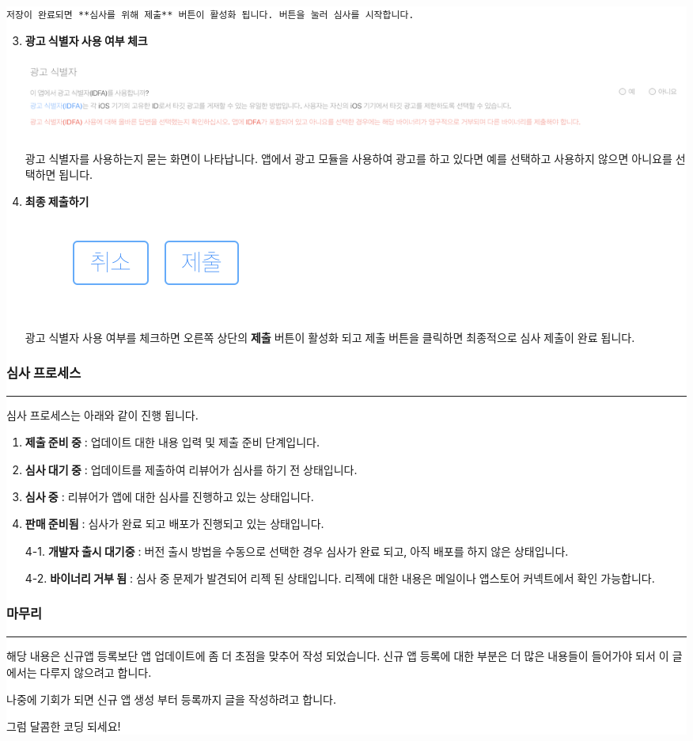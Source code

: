    저장이 완료되면 **심사를 위해 제출** 버튼이 활성화 됩니다. 버튼을 눌러 심사를 시작합니다. 

3. **광고 식별자 사용 여부 체크**

    ![AppStoreSubmitReview25.png](/assets/images/posts/2020-03-18/AppStoreSubmitReview25.png)

    광고 식별자를 사용하는지 묻는 화면이 나타납니다. 앱에서 광고 모듈을 사용하여 광고를 하고 있다면 예를 선택하고 사용하지 않으면 아니요를 선택하면 됩니다.

4. **최종 제출하기**

    ![AppStoreSubmitReview26.png](/assets/images/posts/2020-03-18/AppStoreSubmitReview26.png)

    광고 식별자 사용 여부를 체크하면 오른쪽 상단의 **제출** 버튼이 활성화 되고 제출 버튼을 클릭하면 최종적으로 심사 제출이 완료 됩니다.

### 심사 프로세스

---

심사 프로세스는 아래와 같이 진행 됩니다.

1. **제출 준비 중** : 업데이트 대한 내용 입력 및 제출 준비 단계입니다.
2. **심사 대기 중** : 업데이트를 제출하여 리뷰어가 심사를 하기 전 상태입니다.
3. **심사 중** : 리뷰어가 앱에 대한 심사를 진행하고 있는 상태입니다.
4. **판매 준비됨** : 심사가 완료 되고 배포가 진행되고 있는 상태입니다.

    4-1. **개발자 출시 대기중** : 버전 출시 방법을 수동으로 선택한 경우 심사가 완료 되고, 아직 배포를 하지 않은 상태입니다. 

    4-2. **바이너리 거부 됨** : 심사 중 문제가 발견되어 리젝 된 상태입니다. 리젝에 대한 내용은 메일이나 앱스토어 커넥트에서 확인 가능합니다.

### 마무리

---

해당 내용은 신규앱 등록보단 앱 업데이트에 좀 더 초점을 맞추어 작성 되었습니다. 신규 앱 등록에 대한 부분은 더 많은 내용들이 들어가야 되서 이 글에서는 다루지 않으려고 합니다.

나중에 기회가 되면 신규 앱 생성 부터 등록까지 글을 작성하려고 합니다.

그럼 달콤한 코딩 되세요!